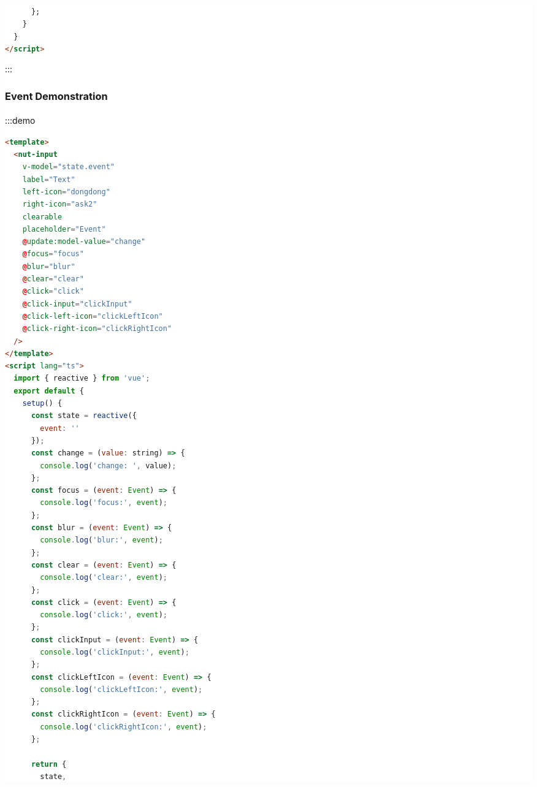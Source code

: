 ```html
      };
    }
  }
</script>
```

:::
### Event Demonstration

:::demo

```html
<template>
  <nut-input
    v-model="state.event"
    label="Text"
    left-icon="dongdong"
    right-icon="ask2"
    clearable
    placeholder="Event"
    @update:model-value="change"
    @focus="focus"
    @blur="blur"
    @clear="clear"
    @click="click"
    @click-input="clickInput"
    @click-left-icon="clickLeftIcon"
    @click-right-icon="clickRightIcon"
  />
</template>
<script lang="ts">
  import { reactive } from 'vue';
  export default {
    setup() {
      const state = reactive({
        event: ''
      });
      const change = (value: string) => {
        console.log('change: ', value);
      };
      const focus = (event: Event) => {
        console.log('focus:', event);
      };
      const blur = (event: Event) => {
        console.log('blur:', event);
      };
      const clear = (event: Event) => {
        console.log('clear:', event);
      };
      const click = (event: Event) => {
        console.log('click:', event);
      };
      const clickInput = (event: Event) => {
        console.log('clickInput:', event);
      };
      const clickLeftIcon = (event: Event) => {
        console.log('clickLeftIcon:', event);
      };
      const clickRightIcon = (event: Event) => {
        console.log('clickRightIcon:', event);
      };

      return {
        state,
```